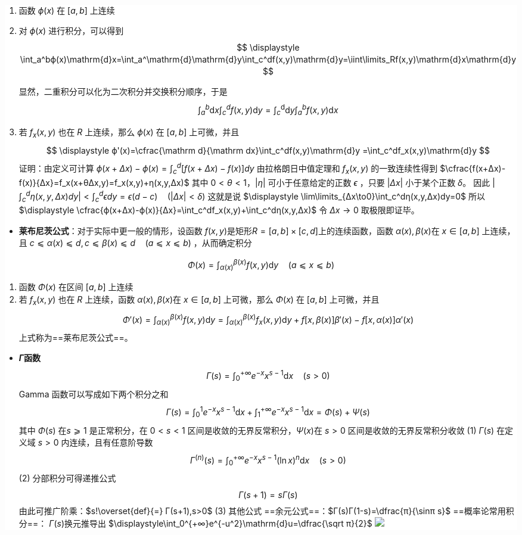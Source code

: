 1.  函数 $ϕ(x)$ 在 $[a,b]$ 上连续

2. 对 $ϕ(x)$ 进行积分，可以得到
$$
\displaystyle \int_a^bϕ(x)\mathrm{d}x=\int_a^\mathrm{d}\mathrm{d}y\int_c^df(x,y)\mathrm{d}y=\iint\limits_Rf(x,y)\mathrm{d}x\mathrm{d}y
$$

   显然，二重积分可以化为二次积分并交换积分顺序，于是
$$
\displaystyle \int_a^b\mathrm{d}x\int_c^df(x,y)\mathrm{d}y=\int_c^\mathrm{d}\mathrm{d}y\int_a^bf(x,y)\mathrm{d}x
$$
3. 若 $f_x(x,y)$ 也在 $R$ 上连续，那么 $ϕ(x)$ 在 $[a,b]$ 上可微，并且
$$
\displaystyle ϕ'(x)=\cfrac{\mathrm d}{\mathrm dx}\int_c^df(x,y)\mathrm{d}y
=\int_c^df_x(x,y)\mathrm{d}y
$$
证明：由定义可计算 $\displaystyle ϕ(x+Δx)-ϕ(x)=\int_c^d[f(x+Δx)-f(x)]dy$
由拉格朗日中值定理和 $f_x(x,y)$ 的一致连续性得到
$\cfrac{f(x+Δx)-f(x)}{Δx}=f_x(x+θΔx,y)=f_x(x,y)+η(x,y,Δx)$
其中 $0<θ<1$，$|η|$ 可小于任意给定的正数 $ϵ$ ，只要 $|Δx|$ 小于某个正数 $δ$。
因此 $\displaystyle \Big|\int_c^dη(x,y,Δx)dy\Big|<\int_c^dϵdy=ϵ(d-c)\quad(|Δx|<δ)$
这就是说 $\displaystyle \lim\limits_{Δx\to0}\int_c^dη(x,y,Δx)dy=0$
所以 $\displaystyle \cfrac{ϕ(x+Δx)-ϕ(x)}{Δx}=\int_c^df_x(x,y)+\int_c^dη(x,y,Δx)$
令 $Δx\to0$ 取极限即证毕。

- **莱布尼茨公式**：对于实际中更一般的情形，设函数 $f(x,y)$是矩形$R=[a,b]×[c,d]$上的连续函数，函数 $α(x),β(x)$在 $x\in[a,b]$ 上连续，且 $c⩽α(x)⩽d,c⩽β(x)⩽d\quad(a⩽x⩽b)$ ，从而确定积分

$$
\displaystyle \Phi(x)=\int_{α(x)}^{β(x)}f(x,y)\mathrm{d}y\quad(a⩽ x⩽ b)
$$
1.  函数 $\Phi(x)$ 在区间 $[a,b]$ 上连续
2. 若 $f_x(x,y)$ 也在 $R$ 上连续，函数 $α(x),β(x)$在 $x\in[a,b]$ 上可微，那么 $\Phi(x)$ 在 $[a,b]$ 上可微，并且
$$
\displaystyle \Phi'(x)=\int_{α(x)}^{β(x)}f(x,y)\mathrm{d}y
=\int_{α(x)}^{β(x)}f_x(x,y)\mathrm{d}y+f[x,β(x)]β'(x)-f[x,α(x)]α'(x)
$$
上式称为==莱布尼茨公式==。

- **$Γ$函数**
$$
Γ(s)=\int_0^{+∞}e^{-x}x^{s-1}\mathrm{d}x\quad(s>0)
$$
Gamma 函数可以写成如下两个积分之和
$$
Γ(s)=\int_0^{1}e^{-x}x^{s-1}\mathrm{d}x+\int_1^{+∞}e^{-x}x^{s-1}\mathrm{d}x=\Phi(s)+\Psi(s)
$$
其中 $\Phi(s)$ 在$s⩾1$ 是正常积分，在 $0<s<1$ 区间是收敛的无界反常积分，$\Psi(x)$在 $s>0$ 区间是收敛的无界反常积分收敛
(1) $Γ(s)$ 在定义域 $s>0$ 内连续，且有任意阶导数
$$
Γ^{(n)}(s)=\int_0^{+∞}e^{-x}x^{s-1}(\ln x)^n\mathrm{d}x\quad(s>0)
$$
(2) 分部积分可得递推公式
$$
Γ(s+1)=sΓ(s)
$$
由此可推广阶乘：$s!\overset{def}{=} Γ(s+1),s>0$
(3) 其他公式
==余元公式==：$Γ(s)Γ(1-s)=\dfrac{π}{\sinπ s}$
==概率论常用积分==：
$Γ(s)$换元推导出 $\displaystyle\int_0^{+∞}e^{-u^2}\mathrm{d}u=\dfrac{\sqrt π}{2}$
![](https://warehouse-1310574346.cos.ap-shanghai.myqcloud.com/images/math/gamma-fun.png)


[^cos]: $l$ 的方向向量与坐标轴的夹角 $α,β$ 称为方向角，$cosα,cosβ$ 称为 $l$ 的方向余弦
[^1]: 平面向量极坐标$(ρ,θ)$和直角坐标$(x,y)$换算：$\begin{cases}x=ρ\cosθ \\ y=ρ\sinθ\end{cases},ρ\in[0,+∞),θ\in[0,2π)$
[^2]: 雅可比矩阵(Jacobian matrix) $J(x_1,\cdots,x_n)=\dfrac{∂(y_1,\cdots,y_m)}{∂(x_1,\cdots,x_n)}=\begin{pmatrix}\dfrac{∂y_1}{∂x_1}\cdots\dfrac{∂y_1}{∂x_n} \\ \vdots \ddots \vdots \\ \dfrac{∂y_m}{∂x_1}\cdots\dfrac{∂y_m}{∂x_n} \end{pmatrix}$
[^3]: 柱面坐标$(ρ,θ,z)$和直角坐标$(x,y,z)$的换算$\begin{cases}x=ρ\cosθ \\ y=ρ\sinθ \\ z=z\end{cases},ρ\in[0,+∞),θ\in[0,2π),z\in[0,+∞)$，球面坐标$(r,ϕ,θ)$和直角坐标$(x,y,z)$的换算$\begin{cases}x=r\sinϕ\cosθ \\ y=r\sinϕ\sinθ \\z=r\cosϕ\end{cases},ρ\in[0,+∞),ϕ\in[0,π),θ\in[0,2π)$
[^4]: 力学上质心坐标的计算公式 $\mathbf r=\dfrac{\sum m_i\mathbf r_i}{M}, M=\sum m_i$
[^nabla]: 矢量微分算子